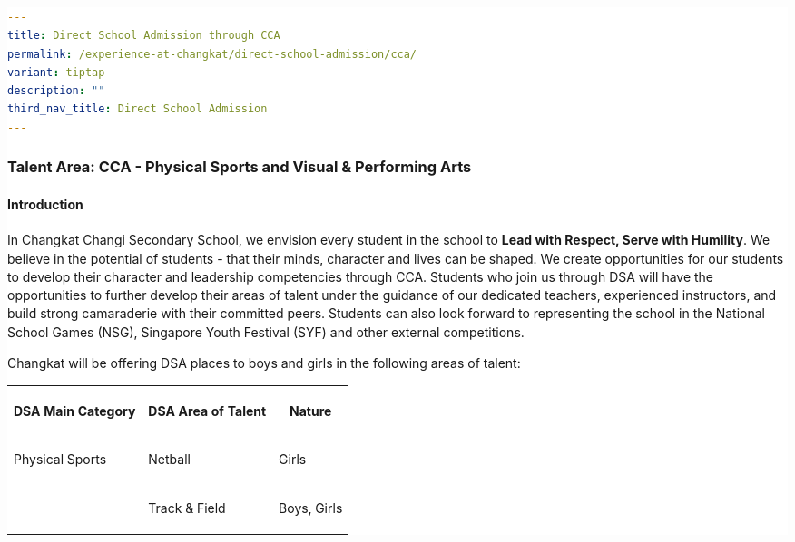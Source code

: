 ```yaml
---
title: Direct School Admission through CCA
permalink: /experience-at-changkat/direct-school-admission/cca/
variant: tiptap
description: ""
third_nav_title: Direct School Admission
---
```

<h3><strong>Talent Area: CCA - Physical Sports and Visual &amp; Performing Arts</strong></h3>
<h4>Introduction</h4>
<p>In Changkat Changi Secondary School, we envision every student in the
school to <strong>Lead with Respect, Serve with Humility</strong>. We believe
in the potential of students - that their minds, character and lives can
be shaped. We create opportunities for our students to develop their character
and leadership competencies through CCA. Students who join us through DSA
will have the opportunities to further develop their areas of talent under
the guidance of our dedicated teachers, experienced instructors, and build
strong camaraderie with their committed peers. Students can also look forward
to representing the school in the National School Games (NSG), Singapore
Youth Festival (SYF) and other external competitions.</p>
<p>Changkat will be offering DSA places to boys and girls in the following
areas of talent:</p>
<table style="minWidth: 75px">
<colgroup>
<col>
<col>
<col>
</colgroup>
<tbody>
<tr>
<th rowspan="1" colspan="1">
<p><strong>DSA Main Category</strong>
</p>
</th>
<th rowspan="1" colspan="1">
<p><strong>DSA Area of Talent</strong>
</p>
</th>
<th rowspan="1" colspan="1">
<p><strong>Nature</strong>
</p>
</th>
</tr>
<tr>
<td rowspan="3" colspan="1">
<p>Physical Sports</p>
</td>
<td rowspan="1" colspan="1">
<p>Netball</p>
</td>
<td rowspan="1" colspan="1">
<p>Girls</p>
</td>
</tr>
<tr>
<td rowspan="1" colspan="1">
<p>Track &amp; Field</p>
</td>
<td rowspan="1" colspan="1">
<p>Boys, Girls</p>
</td>
</tr>